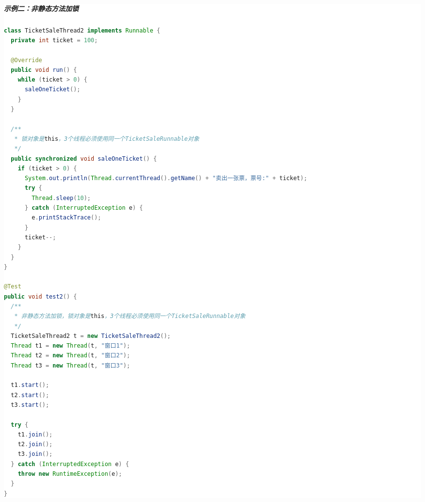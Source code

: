 ##### 示例二：非静态方法加锁

```java
class TicketSaleThread2 implements Runnable {
  private int ticket = 100;

  @Override
  public void run() {
    while (ticket > 0) {
      saleOneTicket();
    }
  }

  /**
   * 锁对象是this，3个线程必须使用同一个TicketSaleRunnable对象
   */
  public synchronized void saleOneTicket() {
    if (ticket > 0) {
      System.out.println(Thread.currentThread().getName() + "卖出一张票，票号:" + ticket);
      try {
        Thread.sleep(10);
      } catch (InterruptedException e) {
        e.printStackTrace();
      }
      ticket--;
    }
  }
}

@Test
public void test2() {
  /**
   * 非静态方法加锁，锁对象是this，3个线程必须使用同一个TicketSaleRunnable对象
   */
  TicketSaleThread2 t = new TicketSaleThread2();
  Thread t1 = new Thread(t, "窗口1");
  Thread t2 = new Thread(t, "窗口2");
  Thread t3 = new Thread(t, "窗口3");

  t1.start();
  t2.start();
  t3.start();

  try {
    t1.join();
    t2.join();
    t3.join();
  } catch (InterruptedException e) {
    throw new RuntimeException(e);
  }
}
```
